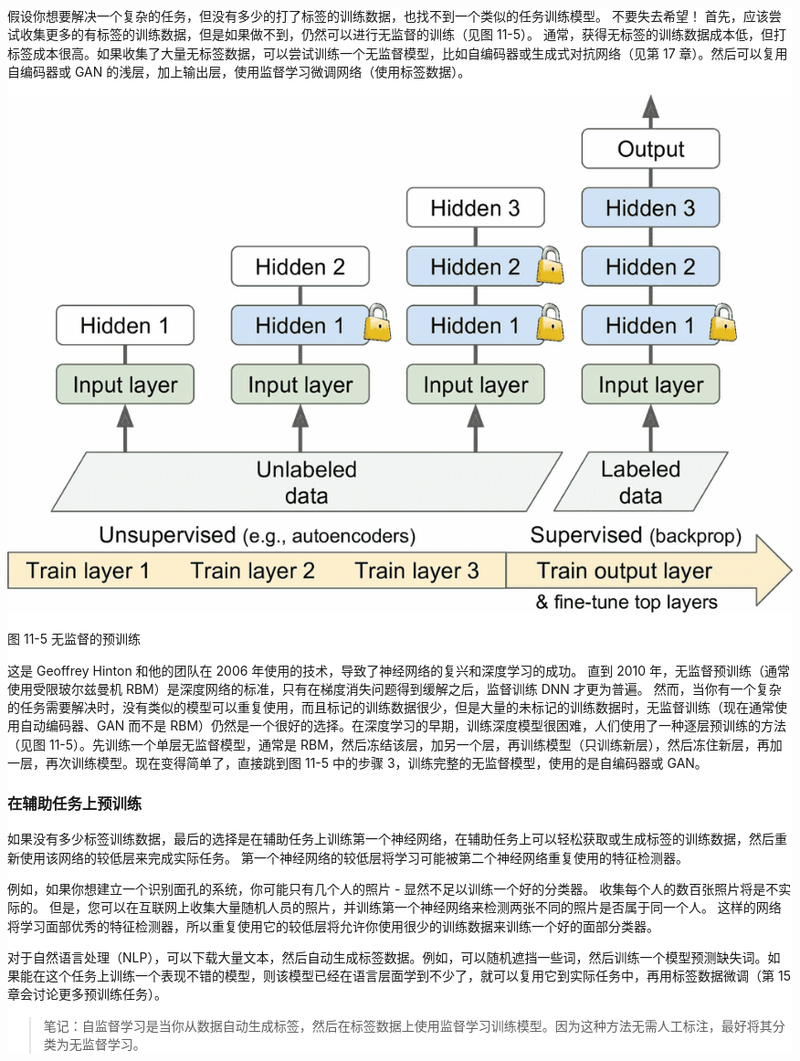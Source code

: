 假设你想要解决一个复杂的任务，但没有多少的打了标签的训练数据，也找不到一个类似的任务训练模型。 不要失去希望！ 首先，应该尝试收集更多的有标签的训练数据，但是如果做不到，仍然可以进行无监督的训练（见图 11-5）。 通常，获得无标签的训练数据成本低，但打标签成本很高。如果收集了大量无标签数据，可以尝试训练一个无监督模型，比如自编码器或生成式对抗网络（见第 17 章）。然后可以复用自编码器或 GAN 的浅层，加上输出层，使用监督学习微调网络（使用标签数据）。

![](img/6c6fc0a24ef67423bf220cf0bbf9756e.png)

图 11-5 无监督的预训练

这是 Geoffrey Hinton 和他的团队在 2006 年使用的技术，导致了神经网络的复兴和深度学习的成功。 直到 2010 年，无监督预训练（通常使用受限玻尔兹曼机 RBM）是深度网络的标准，只有在梯度消失问题得到缓解之后，监督训练 DNN 才更为普遍。 然而，当你有一个复杂的任务需要解决时，没有类似的模型可以重复使用，而且标记的训练数据很少，但是大量的未标记的训练数据时，无监督训练（现在通常使用自动编码器、GAN 而不是 RBM）仍然是一个很好的选择。在深度学习的早期，训练深度模型很困难，人们使用了一种逐层预训练的方法（见图 11-5）。先训练一个单层无监督模型，通常是 RBM，然后冻结该层，加另一个层，再训练模型（只训练新层），然后冻住新层，再加一层，再次训练模型。现在变得简单了，直接跳到图 11-5 中的步骤 3，训练完整的无监督模型，使用的是自编码器或 GAN。

### 在辅助任务上预训练

如果没有多少标签训练数据，最后的选择是在辅助任务上训练第一个神经网络，在辅助任务上可以轻松获取或生成标签的训练数据，然后重新使用该网络的较低层来完成实际任务。 第一个神经网络的较低层将学习可能被第二个神经网络重复使用的特征检测器。

例如，如果你想建立一个识别面孔的系统，你可能只有几个人的照片 - 显然不足以训练一个好的分类器。 收集每个人的数百张照片将是不实际的。 但是，您可以在互联网上收集大量随机人员的照片，并训练第一个神经网络来检测两张不同的照片是否属于同一个人。 这样的网络将学习面部优秀的特征检测器，所以重复使用它的较低层将允许你使用很少的训练数据来训练一个好的面部分类器。

对于自然语言处理（NLP），可以下载大量文本，然后自动生成标签数据。例如，可以随机遮挡一些词，然后训练一个模型预测缺失词。如果能在这个任务上训练一个表现不错的模型，则该模型已经在语言层面学到不少了，就可以复用它到实际任务中，再用标签数据微调（第 15 章会讨论更多预训练任务）。

> 笔记：自监督学习是当你从数据自动生成标签，然后在标签数据上使用监督学习训练模型。因为这种方法无需人工标注，最好将其分类为无监督学习。
